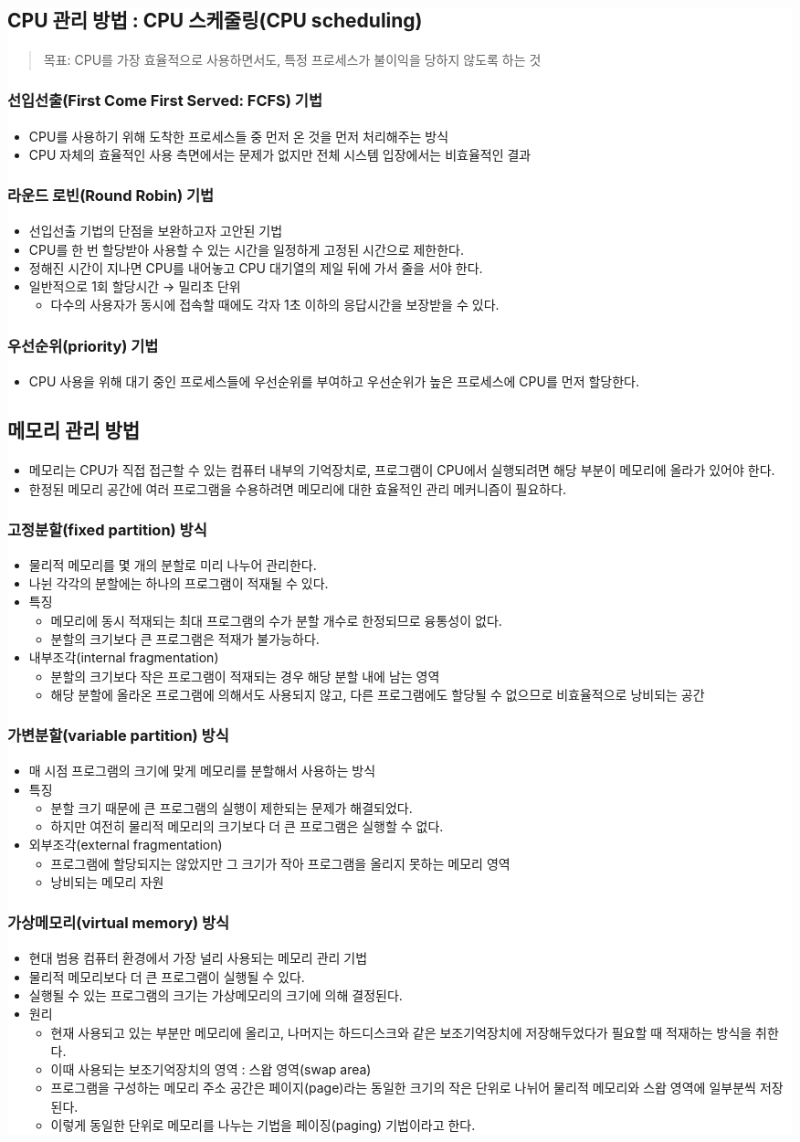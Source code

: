 ## CPU 관리 방법 : CPU 스케줄링(CPU scheduling)

> 목표: CPU를 가장 효율적으로 사용하면서도, 특정 프로세스가 불이익을 당하지 않도록 하는 것
>

### 선입선출(First Come First Served: FCFS) 기법

- CPU를 사용하기 위해 도착한 프로세스들 중 먼저 온 것을 먼저 처리해주는 방식
- CPU 자체의 효율적인 사용 측면에서는 문제가 없지만 전체 시스템 입장에서는 비효율적인 결과

### 라운드 로빈(Round Robin) 기법

- 선입선출 기법의 단점을 보완하고자 고안된 기법
- CPU를 한 번 할당받아 사용할 수 있는 시간을 일정하게 고정된 시간으로 제한한다.
- 정해진 시간이 지나면 CPU를 내어놓고 CPU 대기열의 제일 뒤에 가서 줄을 서야 한다.
- 일반적으로 1회 할당시간 → 밀리초 단위
    - 다수의 사용자가 동시에 접속할 때에도 각자 1초 이하의 응답시간을 보장받을 수 있다.

### 우선순위(priority) 기법

- CPU 사용을 위해 대기 중인 프로세스들에 우선순위를 부여하고 우선순위가 높은 프로세스에 CPU를 먼저 할당한다.

## 메모리 관리 방법

- 메모리는 CPU가 직접 접근할 수 있는 컴퓨터 내부의 기억장치로, 프로그램이 CPU에서 실행되려면 해당 부분이 메모리에 올라가 있어야 한다.
- 한정된 메모리 공간에 여러 프로그램을 수용하려면 메모리에 대한 효율적인 관리 메커니즘이 필요하다.

### 고정분할(fixed partition) 방식

- 물리적 메모리를 몇 개의 분할로 미리 나누어 관리한다.
- 나뉜 각각의 분할에는 하나의 프로그램이 적재될 수 있다.
- 특징
    - 메모리에 동시 적재되는 최대 프로그램의 수가 분할 개수로 한정되므로 융통성이 없다.
    - 분할의 크기보다 큰 프로그램은 적재가 불가능하다.
- 내부조각(internal fragmentation)
    - 분할의 크기보다 작은 프로그램이 적재되는 경우 해당 분할 내에 남는 영역
    - 해당 분할에 올라온 프로그램에 의해서도 사용되지 않고, 다른 프로그램에도 할당될 수 없으므로 비효율적으로 낭비되는 공간

### 가변분할(variable partition) 방식

- 매 시점 프로그램의 크기에 맞게 메모리를 분할해서 사용하는 방식
- 특징
    - 분할 크기 때문에 큰 프로그램의 실행이 제한되는 문제가 해결되었다.
    - 하지만 여전히 물리적 메모리의 크기보다 더 큰 프로그램은 실행할 수 없다.
- 외부조각(external fragmentation)
    - 프로그램에 할당되지는 않았지만 그 크기가 작아 프로그램을 올리지 못하는 메모리 영역
    - 낭비되는 메모리 자원

### 가상메모리(virtual memory) 방식

- 현대 범용 컴퓨터 환경에서 가장 널리 사용되는 메모리 관리 기법
- 물리적 메모리보다 더 큰 프로그램이 실행될 수 있다.
- 실행될 수 있는 프로그램의 크기는 가상메모리의 크기에 의해 결정된다.
- 원리
    - 현재 사용되고 있는 부분만 메모리에 올리고, 나머지는 하드디스크와 같은 보조기억장치에 저장해두었다가 필요할 때 적재하는 방식을 취한다.
    - 이때 사용되는 보조기억장치의 영역 : 스왑 영역(swap area)
    - 프로그램을 구성하는 메모리 주소 공간은 페이지(page)라는 동일한 크기의 작은 단위로 나뉘어 물리적 메모리와 스왑 영역에 일부분씩 저장된다.
    - 이렇게 동일한 단위로 메모리를 나누는 기법을 페이징(paging) 기법이라고 한다.
